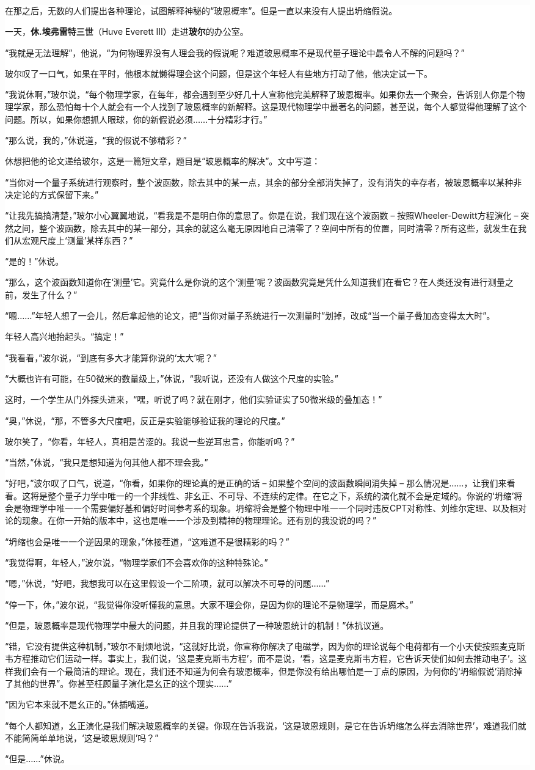 在那之后，无数的人们提出各种理论，试图解释神秘的“玻恩概率”。但是一直以来没有人提出坍缩假说。

一天，**休.埃弗雷特三世**（Huve Everett III）走进**玻尔**的办公室。

“我就是无法理解”，他说，“为何物理界没有人理会我的假说呢？难道玻恩概率不是现代量子理论中最令人不解的问题吗？”

玻尔叹了一口气，如果在平时，他根本就懒得理会这个问题，但是这个年轻人有些地方打动了他，他决定试一下。

“我说休啊，”玻尔说，“每个物理学家，在每年，都会遇到至少好几十人宣称他完美解释了玻恩概率。如果你去一个聚会，告诉别人你是个物理学家，那么恐怕每十个人就会有一个人找到了玻恩概率的新解释。这是现代物理学中最著名的问题，甚至说，每个人都觉得他理解了这个问题。所以，如果你想抓人眼球，你的新假说必须……十分精彩才行。”

“那么说，我的，”休说道，“我的假说不够精彩？”

休想把他的论文递给玻尔，这是一篇短文章，题目是“玻恩概率的解决”。文中写道：

“当你对一个量子系统进行观察时，整个波函数，除去其中的某一点，其余的部分全部消失掉了，没有消失的幸存者，被玻恩概率以某种非决定论的方式保留下来。”

“让我先搞搞清楚，”玻尔小心翼翼地说，“看我是不是明白你的意思了。你是在说，我们现在这个波函数 – 按照Wheeler-Dewitt方程演化 – 突然之间，整个波函数，除去其中的某一部分，其余的就这么毫无原因地自己清零了？空间中所有的位置，同时清零？所有这些，就发生在我们从宏观尺度上‘测量’某样东西？”

“是的！”休说。

“那么，这个波函数知道你在‘测量’它。究竟什么是你说的这个‘测量’呢？波函数究竟是凭什么知道我们在看它？在人类还没有进行测量之前，发生了什么？”

“嗯……”年轻人想了一会儿，然后拿起他的论文，把“当你对量子系统进行一次测量时”划掉，改成“当一个量子叠加态变得太大时”。

年轻人高兴地抬起头。“搞定！”

“我看看，”波尔说，“到底有多大才能算你说的‘太大’呢？”

“大概也许有可能，在50微米的数量级上，”休说，“我听说，还没有人做这个尺度的实验。”

这时，一个学生从门外探头进来，“嘿，听说了吗？就在刚才，他们实验证实了50微米级的叠加态！”

“奥，”休说，“那，不管多大尺度吧，反正是实验能够验证我的理论的尺度。”

玻尔笑了，“你看，年轻人，真相是苦涩的。我说一些逆耳忠言，你能听吗？”

“当然，”休说，“我只是想知道为何其他人都不理会我。”

“好吧，”波尔叹了口气，说道，“你看，如果你的理论真的是正确的话 – 如果整个空间的波函数瞬间消失掉 – 那么情况是……，让我们来看看。这将是整个量子力学中唯一的一个非线性、非幺正、不可导、不连续的定律。在它之下，系统的演化就不会是定域的。你说的‘坍缩’将会是物理学中唯一一个需要偏好基和偏好时间参考系的现象。坍缩将会是整个物理中唯一一个同时违反CPT对称性、刘维尔定理、以及相对论的现象。在你一开始的版本中，这也是唯一一个涉及到精神的物理理论。还有别的我没说的吗？”

“坍缩也会是唯一一个逆因果的现象，”休接茬道，“这难道不是很精彩的吗？”

“我觉得啊，年轻人，”波尔说，“物理学家们不会喜欢你的这种特殊论。”

“嗯，”休说，“好吧，我想我可以在这里假设一个二阶项，就可以解决不可导的问题……”

“停一下，休，”波尔说，“我觉得你没听懂我的意思。大家不理会你，是因为你的理论不是物理学，而是魔术。”

“但是，玻恩概率是现代物理学中最大的问题，并且我的理论提供了一种玻恩统计的机制！”休抗议道。

“错，它没有提供这种机制，”玻尔不耐烦地说，“这就好比说，你宣称你解决了电磁学，因为你的理论说每个电荷都有一个小天使按照麦克斯韦方程推动它们运动一样。事实上，我们说，‘这是麦克斯韦方程’，而不是说，‘看，这是麦克斯韦方程，它告诉天使们如何去推动电子’。这样我们会有一个最简洁的理论。现在，我们还不知道为何会有玻恩概率，但是你没有给出哪怕是一丁点的原因，为何你的‘坍缩假说’消除掉了其他的世界”。你甚至枉顾量子演化是幺正的这个现实……”

“因为它本来就不是幺正的。”休插嘴道。

“每个人都知道，幺正演化是我们解决玻恩概率的关键。你现在告诉我说，‘这是玻恩规则，是它在告诉坍缩怎么样去消除世界’，难道我们就不能简简单单地说，‘这是玻恩规则’吗？”

“但是……”休说。
